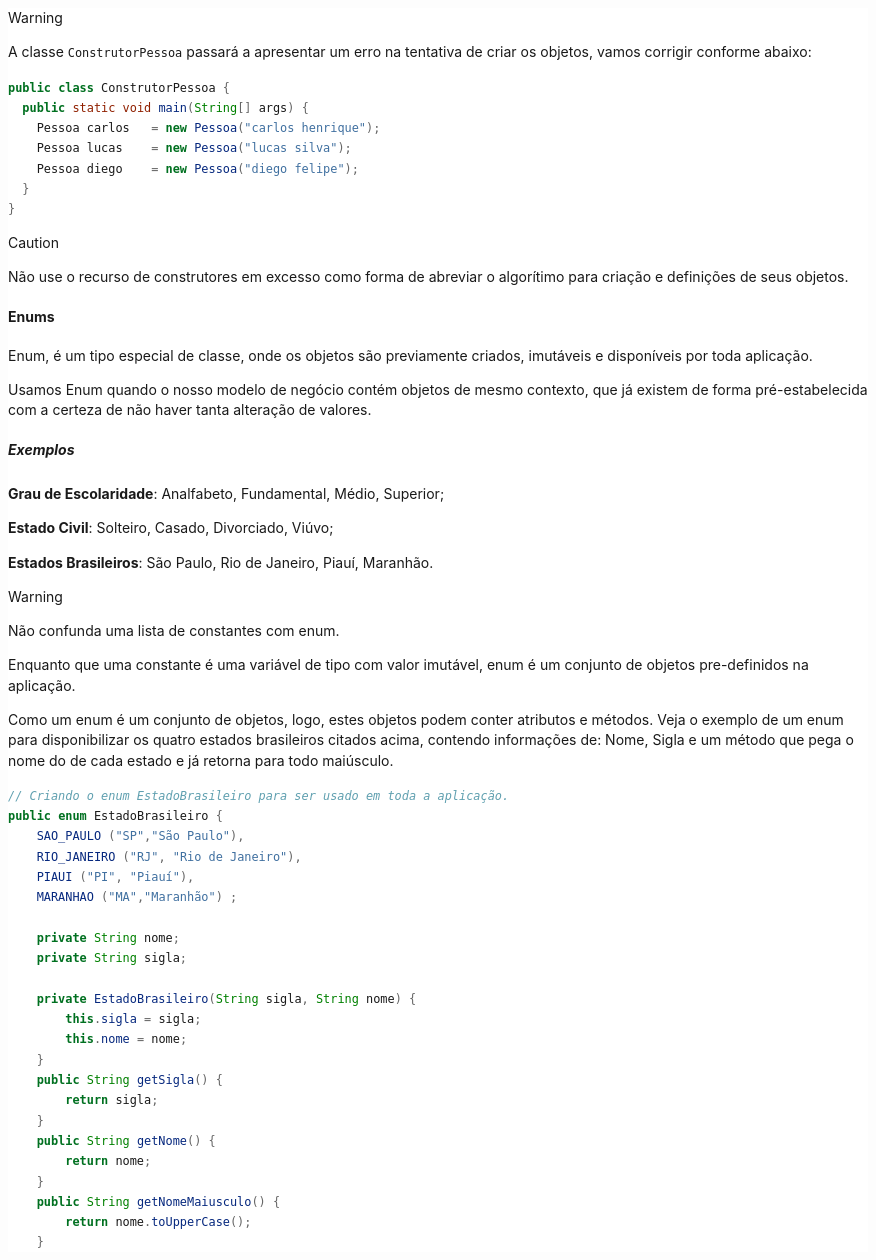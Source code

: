 > [!WARNING]
> A classe `ConstrutorPessoa` passará a apresentar um erro na tentativa de criar os objetos, vamos corrigir conforme abaixo:

```java
public class ConstrutorPessoa {
  public static void main(String[] args) {
    Pessoa carlos   = new Pessoa("carlos henrique");
    Pessoa lucas    = new Pessoa("lucas silva");
    Pessoa diego    = new Pessoa("diego felipe");
  }
}
```

> [!CAUTION]
> Não use o recurso de construtores em excesso como forma de abreviar o algorítimo para criação e definições de seus objetos.

#### Enums

Enum, é um tipo especial de classe, onde os objetos são previamente criados, imutáveis e disponíveis por toda aplicação.

Usamos Enum quando o nosso modelo de negócio contém objetos de mesmo contexto, que já existem de forma pré-estabelecida com a certeza de não haver tanta alteração de valores.

##### Exemplos

**Grau de Escolaridade**: Analfabeto, Fundamental, Médio, Superior;

**Estado Civil**: Solteiro, Casado, Divorciado, Viúvo;

**Estados Brasileiros**: São Paulo, Rio de Janeiro, Piauí, Maranhão.

> [!WARNING]
> Não confunda uma lista de constantes com enum.

Enquanto que uma constante é uma variável de tipo com valor imutável, enum é um conjunto de objetos pre-definidos na aplicação.

Como um enum é um conjunto de objetos, logo, estes objetos podem conter atributos e métodos. Veja o exemplo de um enum para disponibilizar os quatro estados brasileiros citados acima, contendo informações de: Nome, Sigla e um método que pega o nome do de cada estado e já retorna para todo maiúsculo.

```java
// Criando o enum EstadoBrasileiro para ser usado em toda a aplicação.
public enum EstadoBrasileiro {
	SAO_PAULO ("SP","São Paulo"),
	RIO_JANEIRO ("RJ", "Rio de Janeiro"),
	PIAUI ("PI", "Piauí"),
	MARANHAO ("MA","Maranhão") ;

	private String nome;
	private String sigla;

	private EstadoBrasileiro(String sigla, String nome) {
		this.sigla = sigla;
		this.nome = nome;
	}
	public String getSigla() {
		return sigla;
	}
	public String getNome() {
		return nome;
	}
	public String getNomeMaiusculo() {
		return nome.toUpperCase();
	}
```